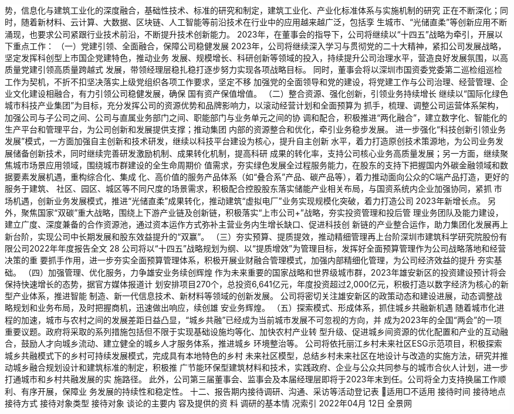 势，信息化与建筑工业化的深度融合，基础性技术、标准的研究和制定，建筑工业化、产业化标准体系与实施机制的研究
正在不断深化；同时，随着新材料、云计算、大数据、区块链、人工智能等前沿技术在行业中的应用越来越广泛，包括孪
生城市、“光储直柔”等创新应用不断涌现，也要求公司紧跟行业技术前沿，不断提升技术创新能力。
2023年，在董事会的指导下，公司将继续以“十四五”战略为牵引，开展以下重点工作：
（一）党建引领、全面融合，保障公司稳健发展
2023年，公司将继续深入学习与贯彻党的二十大精神，紧扣公司发展战略，坚定发挥科创型上市国企党建特色，推动业务
发展、规模增长、科研创新等领域的投入，持续提升公司治理水平，营造良好发展氛围，以高质量党建引领高质量跨越式
发展，带领经理层稳扎稳打逐步努力实现各项战略目标。
同时，董事会将以深圳市国资委党委第二巡检组巡检工作为契机，不折不扣坚决落实上级党组织各项工作要求，坚定不移
加强党的全面领导和党的建设，将党建工作与公司治理、经营管理、企业文化建设相融合，有力引领公司稳健发展，确保
国有资产保值增值。
（二）整合资源、强化创新，引领业务持续增长
继续以“国际化绿色城市科技产业集团”为目标，充分发挥公司的资源优势和品牌影响力，以滚动经营计划和全面预算为
抓手，梳理、调整公司运营体系架构，加强公司与子公司之间、公司与直属业务部门之间、职能部门与业务单元之间的协
调和配合，积极推进“两化融合”，建立数字化、智能化的生产平台和管理平台，为公司创新和发展提供支撑；推动集团
内部的资源整合和优化，牵引业务稳步发展。
进一步强化“科技创新引领业务发展”模式，一方面加强自主创新和技术研发，继续以科技平台建设为核心，提升自主创新
水平，着力打造原创技术策源地，为公司业务发展储备创新技术，同时继续完善研发激励机制、成果转化机制，提高科研
成果的转化率，支持公司核心业务高质量发展；另一方面，继续聚焦城市场景应用领域，围绕城市群建设的全生命周期价
值需求，夯实绿色发展全过程服务能力，在股东的支持下把握国内外碳金融领域和数据要素发展机遇，重构综合化、集成
化、高价值的服务产品体系（如“叠合系”产品、碳产品等），着力推动面向公众的C端产品打造，更好的服务于建筑、
社区、园区、城区等不同尺度的场景需求，积极配合控股股东落实储能产业相关布局，与国资系统内企业加强协同，紧抓
市场机遇，创新业务发展模式，推进“光储直柔”成果转化，推动建筑“虚拟电厂”业务实现规模化突破，着力打造公司
2023年新增长点。
另外，聚焦国家“双碳”重大战略，围绕上下游产业链及创新链，积极落实“上市公司+”战略，夯实投资管理和投后管
理业务团队及能力建设，建立广度、深度兼备的合作资源池，通过资本运作方式弥补主营业务内生增长缺口、促进科技创
新链的产业整合运作，助力集团化发展再上新台阶，实现公司中长期发展和股东效益提升的“双赢”。
（三）夯实预算、提质提效，推动精细管理再上台阶深圳市建筑科学研究院股份有限公司2022年年度报告全文
28
公司将以“十四五”战略规划为纲、以“提质增效”为管理目标，发挥好全面预算管理作为公司战略落地和经营决策的重
要抓手作用，进一步夯实全面预算管理体系，积极开展业财融合管理模式，加强内部精细化管理，为公司经济效益的提升
夯实基础。
（四）加强管理、优化服务，力争雄安业务续创辉煌
作为未来重要的国家战略和世界级城市群，2023年雄安新区的投资建设预计将会保持快速增长的态势，据官方媒体报道计
划安排项目270个，总投资6,641亿元，年度投资超过2,000亿元，积极打造以数字经济为核心的新型产业体系，推进智能
制造、新一代信息技术、新材料等领域的创新发展。
公司将密切关注雄安新区的政策动态和建设进展，动态调整战略规划和业务布局，及时把握商机，迅速做出响应，续创雄
安业务辉煌。
（五）探索模式、形成体系，抓住城乡共融新机遇
随着城市化进程的加速，城市与农村之间的发展差距日益凸显，“城乡共融”已经成为当前城市发展不可忽视的方向，并
成为2023年的全国“两会”的一项重要议题。政府将采取的系列措施包括但不限于实现基础设施均等化、加快农村产业转
型升级、促进城乡间资源的优化配置和产业的互动融合，鼓励人才向城乡流动、建立健全的城乡人才服务体系，推进城乡
环境整治等。
公司将依托丽江乡村未来社区ESG示范项目，积极探索城乡共融模式下的乡村可持续发展模式，完成具有本地特色的乡村
未来社区模型，总结乡村未来社区在地设计与改造的实施方法，研究并推动城乡融合规划设计和建筑标准的制定，积极推
广节能环保型建筑材料和技术，实践政府、企业与公众共同参与的城市合伙人计划，进一步打通城市和乡村共融发展的实
施路径。
此外，公司第三届董事会、监事会及本届经理层即将于2023年末到任。公司将全力支持换届工作顺利、有序开展，保障业
务发展的持续性和稳定性。
十二、报告期内接待调研、沟通、采访等活动登记表
适用□不适用
接待时间
接待地点
接待方式
接待对象类型
接待对象
谈论的主要内
容及提供的资
料
调研的基本情
况索引
2022年04月
12日
全景网
